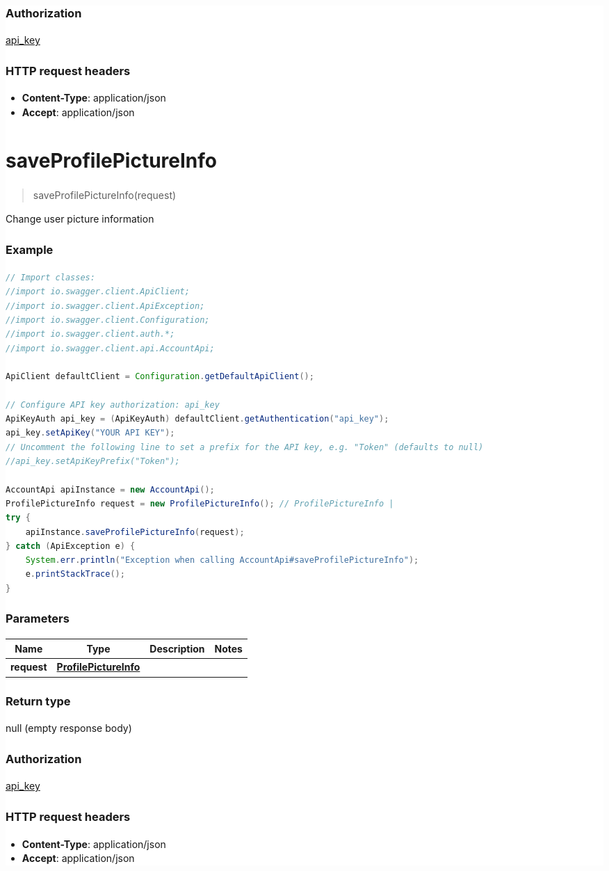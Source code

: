 ### Authorization

[api_key](../README.md#api_key)

### HTTP request headers

 - **Content-Type**: application/json
 - **Accept**: application/json

<a name="saveProfilePictureInfo"></a>
# **saveProfilePictureInfo**
> saveProfilePictureInfo(request)

Change user picture information

### Example
```java
// Import classes:
//import io.swagger.client.ApiClient;
//import io.swagger.client.ApiException;
//import io.swagger.client.Configuration;
//import io.swagger.client.auth.*;
//import io.swagger.client.api.AccountApi;

ApiClient defaultClient = Configuration.getDefaultApiClient();

// Configure API key authorization: api_key
ApiKeyAuth api_key = (ApiKeyAuth) defaultClient.getAuthentication("api_key");
api_key.setApiKey("YOUR API KEY");
// Uncomment the following line to set a prefix for the API key, e.g. "Token" (defaults to null)
//api_key.setApiKeyPrefix("Token");

AccountApi apiInstance = new AccountApi();
ProfilePictureInfo request = new ProfilePictureInfo(); // ProfilePictureInfo | 
try {
    apiInstance.saveProfilePictureInfo(request);
} catch (ApiException e) {
    System.err.println("Exception when calling AccountApi#saveProfilePictureInfo");
    e.printStackTrace();
}
```

### Parameters

Name | Type | Description  | Notes
------------- | ------------- | ------------- | -------------
 **request** | [**ProfilePictureInfo**](ProfilePictureInfo.md)|  |

### Return type

null (empty response body)

### Authorization

[api_key](../README.md#api_key)

### HTTP request headers

 - **Content-Type**: application/json
 - **Accept**: application/json

